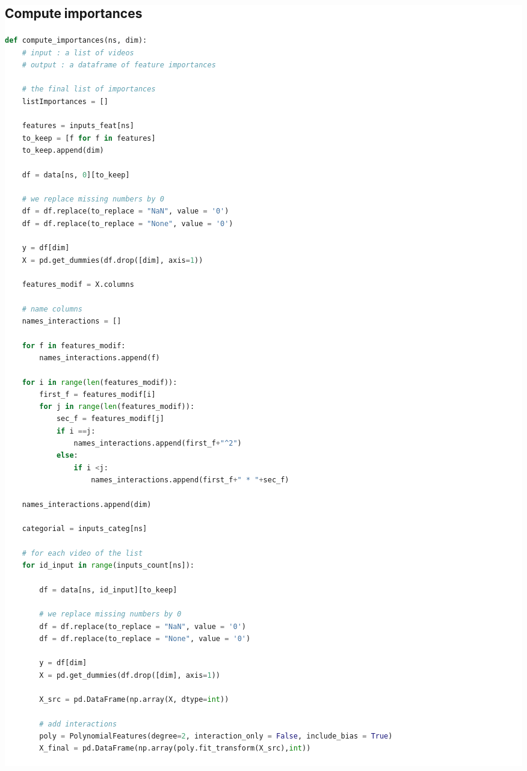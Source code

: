 ## Compute importances


```python
def compute_importances(ns, dim):
    # input : a list of videos
    # output : a dataframe of feature importances
    
    # the final list of importances
    listImportances = []
    
    features = inputs_feat[ns]
    to_keep = [f for f in features]
    to_keep.append(dim)
    
    df = data[ns, 0][to_keep]
        
    # we replace missing numbers by 0        
    df = df.replace(to_replace = "NaN", value = '0')
    df = df.replace(to_replace = "None", value = '0')

    y = df[dim]
    X = pd.get_dummies(df.drop([dim], axis=1))
    
    features_modif = X.columns
    
    # name columns
    names_interactions = []

    for f in features_modif:
        names_interactions.append(f)

    for i in range(len(features_modif)):
        first_f = features_modif[i]
        for j in range(len(features_modif)):
            sec_f = features_modif[j]
            if i ==j:
                names_interactions.append(first_f+"^2")
            else:
                if i <j:
                    names_interactions.append(first_f+" * "+sec_f)

    names_interactions.append(dim)

    categorial = inputs_categ[ns]
    
    # for each video of the list
    for id_input in range(inputs_count[ns]):
        
        df = data[ns, id_input][to_keep]
        
        # we replace missing numbers by 0        
        df = df.replace(to_replace = "NaN", value = '0')
        df = df.replace(to_replace = "None", value = '0')
        
        y = df[dim]
        X = pd.get_dummies(df.drop([dim], axis=1))
        
        X_src = pd.DataFrame(np.array(X, dtype=int))

        # add interactions
        poly = PolynomialFeatures(degree=2, interaction_only = False, include_bias = True)
        X_final = pd.DataFrame(np.array(poly.fit_transform(X_src),int))
        
```